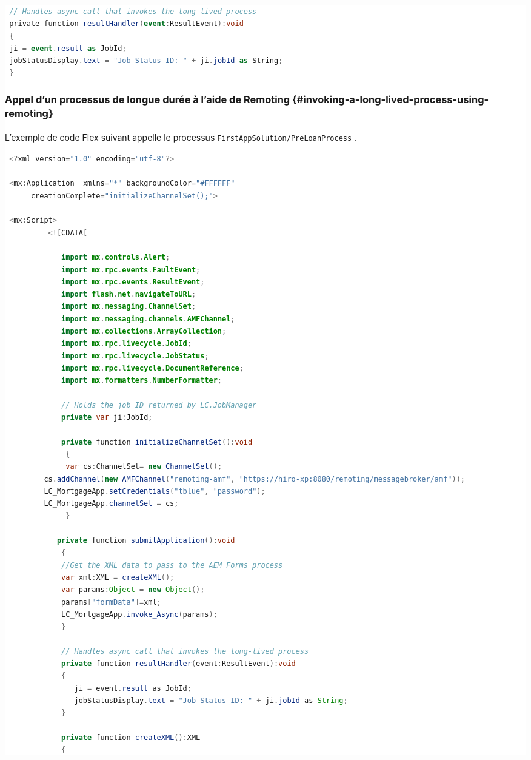    ```csharp
    // Handles async call that invokes the long-lived process
    private function resultHandler(event:ResultEvent):void
    {
    ji = event.result as JobId;
    jobStatusDisplay.text = "Job Status ID: " + ji.jobId as String;
    }
   ```

### Appel d’un processus de longue durée à l’aide de Remoting {#invoking-a-long-lived-process-using-remoting}

L’exemple de code Flex suivant appelle le processus `FirstAppSolution/PreLoanProcess` .

```java
 <?xml version="1.0" encoding="utf-8"?>
 
 <mx:Application  xmlns="*" backgroundColor="#FFFFFF"
      creationComplete="initializeChannelSet();">
 
 <mx:Script>
          <![CDATA[
 
             import mx.controls.Alert;
             import mx.rpc.events.FaultEvent;
             import mx.rpc.events.ResultEvent;
             import flash.net.navigateToURL;
             import mx.messaging.ChannelSet;
             import mx.messaging.channels.AMFChannel;
             import mx.collections.ArrayCollection;
             import mx.rpc.livecycle.JobId;
             import mx.rpc.livecycle.JobStatus;
             import mx.rpc.livecycle.DocumentReference;
             import mx.formatters.NumberFormatter;
 
             // Holds the job ID returned by LC.JobManager
             private var ji:JobId;
 
             private function initializeChannelSet():void
              {
              var cs:ChannelSet= new ChannelSet();
         cs.addChannel(new AMFChannel("remoting-amf", "https://hiro-xp:8080/remoting/messagebroker/amf"));
         LC_MortgageApp.setCredentials("tblue", "password");
         LC_MortgageApp.channelSet = cs;
              }
 
            private function submitApplication():void
             {
             //Get the XML data to pass to the AEM Forms process
             var xml:XML = createXML();
             var params:Object = new Object();
             params["formData"]=xml;
             LC_MortgageApp.invoke_Async(params);
             }
 
             // Handles async call that invokes the long-lived process
             private function resultHandler(event:ResultEvent):void
             {
                ji = event.result as JobId;
                jobStatusDisplay.text = "Job Status ID: " + ji.jobId as String;
             }
 
             private function createXML():XML
             {
```